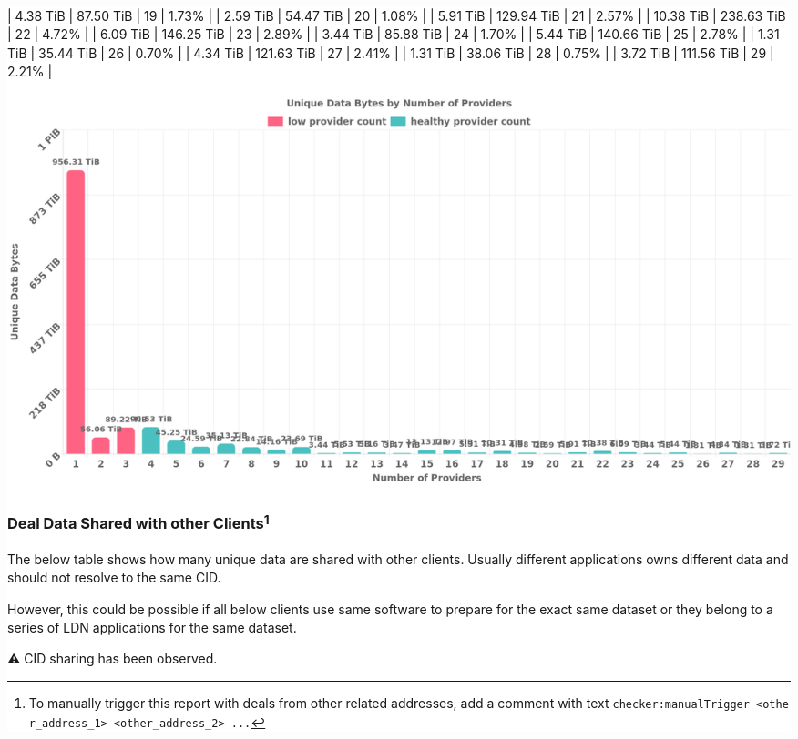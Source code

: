 |         4.38 TiB |        87.50 TiB |                  19 |           1.73% |
|         2.59 TiB |        54.47 TiB |                  20 |           1.08% |
|         5.91 TiB |       129.94 TiB |                  21 |           2.57% |
|        10.38 TiB |       238.63 TiB |                  22 |           4.72% |
|         6.09 TiB |       146.25 TiB |                  23 |           2.89% |
|         3.44 TiB |        85.88 TiB |                  24 |           1.70% |
|         5.44 TiB |       140.66 TiB |                  25 |           2.78% |
|         1.31 TiB |        35.44 TiB |                  26 |           0.70% |
|         4.34 TiB |       121.63 TiB |                  27 |           2.41% |
|         1.31 TiB |        38.06 TiB |                  28 |           0.75% |
|         3.72 TiB |       111.56 TiB |                  29 |           2.21% |

<img src="https://raw.githubusercontent.com/data-preservation-programs/filplus-checker-assets/main/filecoin-project/filecoin-plus-large-datasets/issues/1556/1690454318202.png"/>

### Deal Data Shared with other Clients[^3]
The below table shows how many unique data are shared with other clients.
Usually different applications owns different data and should not resolve to the same CID.

However, this could be possible if all below clients use same software to prepare for the exact same dataset or they belong to a series of LDN applications for the same dataset.

⚠️ CID sharing has been observed.


[^1]: To manually trigger this report, add a comment with text `checker:manualTrigger`
[^2]: Deals from those addresses are combined into this report as they are specified with `checker:manualTrigger`
[^3]: To manually trigger this report with deals from other related addresses, add a comment with text `checker:manualTrigger <other_address_1> <other_address_2> ...`